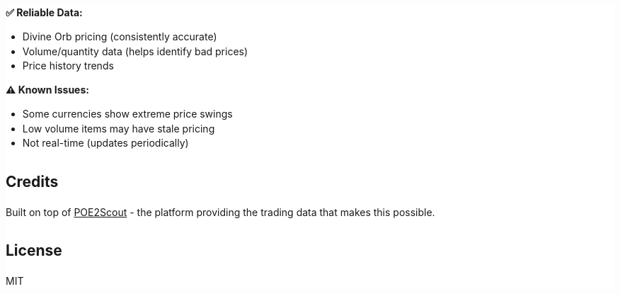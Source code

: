 **✅ Reliable Data:**
- Divine Orb pricing (consistently accurate)
- Volume/quantity data (helps identify bad prices)  
- Price history trends

**⚠️ Known Issues:**
- Some currencies show extreme price swings
- Low volume items may have stale pricing
- Not real-time (updates periodically)

## Credits

Built on top of [POE2Scout](https://github.com/poe2scout/poe2scout) - the platform providing the trading data that makes this possible.

## License

MIT